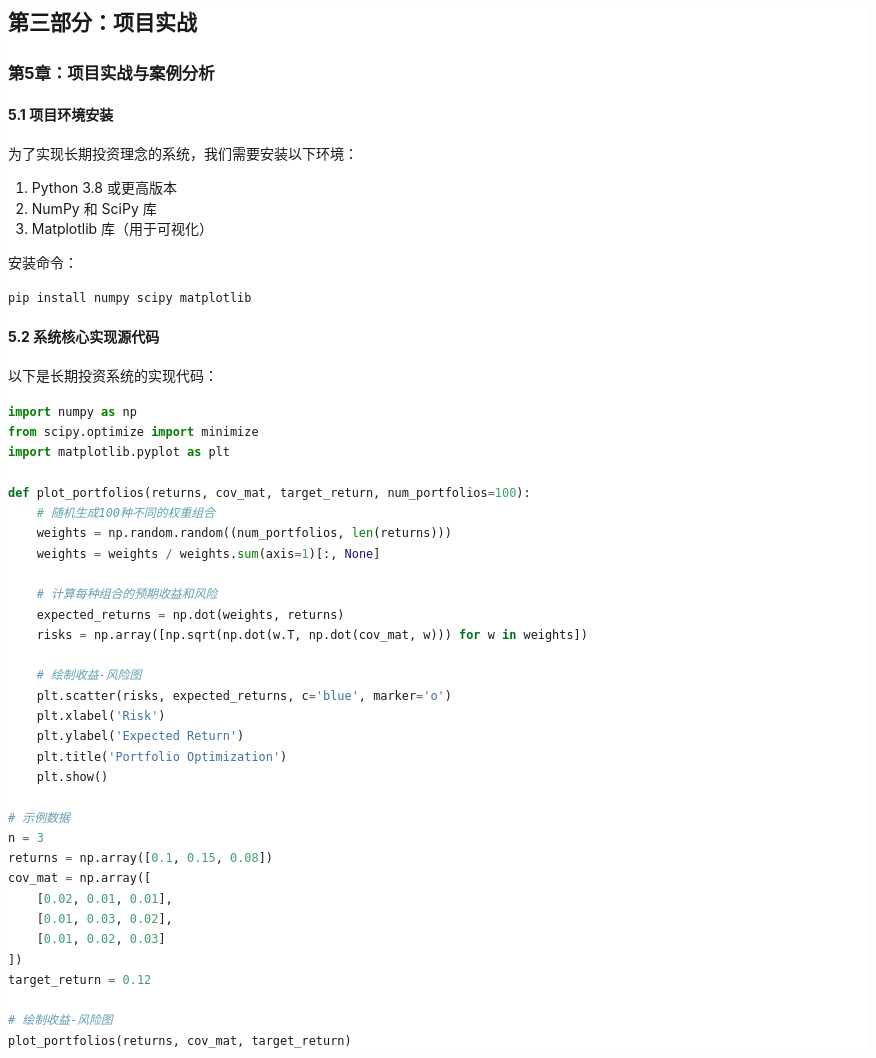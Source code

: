 
## 第三部分：项目实战

### 第5章：项目实战与案例分析

#### 5.1 项目环境安装
为了实现长期投资理念的系统，我们需要安装以下环境：
1. Python 3.8 或更高版本
2. NumPy 和 SciPy 库
3. Matplotlib 库（用于可视化）

安装命令：
```bash
pip install numpy scipy matplotlib
```

#### 5.2 系统核心实现源代码
以下是长期投资系统的实现代码：

```python
import numpy as np
from scipy.optimize import minimize
import matplotlib.pyplot as plt

def plot_portfolios(returns, cov_mat, target_return, num_portfolios=100):
    # 随机生成100种不同的权重组合
    weights = np.random.random((num_portfolios, len(returns)))
    weights = weights / weights.sum(axis=1)[:, None]

    # 计算每种组合的预期收益和风险
    expected_returns = np.dot(weights, returns)
    risks = np.array([np.sqrt(np.dot(w.T, np.dot(cov_mat, w))) for w in weights])

    # 绘制收益-风险图
    plt.scatter(risks, expected_returns, c='blue', marker='o')
    plt.xlabel('Risk')
    plt.ylabel('Expected Return')
    plt.title('Portfolio Optimization')
    plt.show()

# 示例数据
n = 3
returns = np.array([0.1, 0.15, 0.08])
cov_mat = np.array([
    [0.02, 0.01, 0.01],
    [0.01, 0.03, 0.02],
    [0.01, 0.02, 0.03]
])
target_return = 0.12

# 绘制收益-风险图
plot_portfolios(returns, cov_mat, target_return)
```
